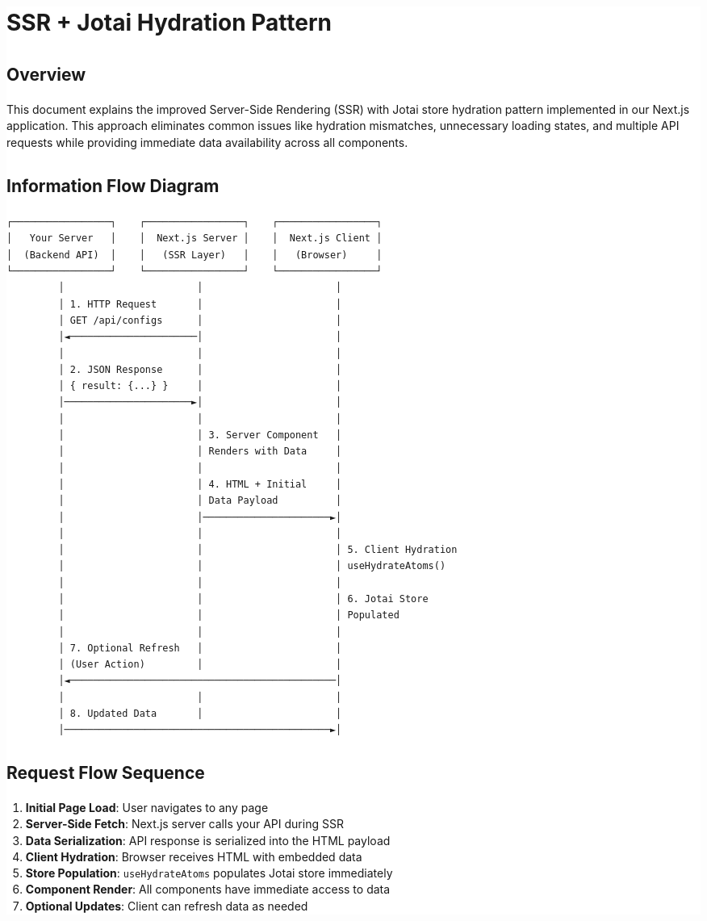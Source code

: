 # SSR + Jotai Hydration Pattern

## Overview

This document explains the improved Server-Side Rendering (SSR) with Jotai store hydration pattern implemented in our Next.js application. This approach eliminates common issues like hydration mismatches, unnecessary loading states, and multiple API requests while providing immediate data availability across all components.

## Information Flow Diagram

```
┌─────────────────┐    ┌─────────────────┐    ┌─────────────────┐
│   Your Server   │    │  Next.js Server │    │  Next.js Client │
│  (Backend API)  │    │   (SSR Layer)   │    │   (Browser)     │
└─────────────────┘    └─────────────────┘    └─────────────────┘
         │                       │                       │
         │ 1. HTTP Request       │                       │
         │ GET /api/configs      │                       │
         │◄──────────────────────│                       │
         │                       │                       │
         │ 2. JSON Response      │                       │
         │ { result: {...} }     │                       │
         │──────────────────────►│                       │
         │                       │                       │
         │                       │ 3. Server Component   │
         │                       │ Renders with Data     │
         │                       │                       │
         │                       │ 4. HTML + Initial     │
         │                       │ Data Payload          │
         │                       │──────────────────────►│
         │                       │                       │
         │                       │                       │ 5. Client Hydration
         │                       │                       │ useHydrateAtoms()
         │                       │                       │
         │                       │                       │ 6. Jotai Store
         │                       │                       │ Populated
         │                       │                       │
         │ 7. Optional Refresh   │                       │
         │ (User Action)         │                       │
         │◄──────────────────────────────────────────────│
         │                       │                       │
         │ 8. Updated Data       │                       │
         │──────────────────────────────────────────────►│
```

## Request Flow Sequence

1. **Initial Page Load**: User navigates to any page
2. **Server-Side Fetch**: Next.js server calls your API during SSR
3. **Data Serialization**: API response is serialized into the HTML payload
4. **Client Hydration**: Browser receives HTML with embedded data
5. **Store Population**: `useHydrateAtoms` populates Jotai store immediately
6. **Component Render**: All components have immediate access to data
7. **Optional Updates**: Client can refresh data as needed
